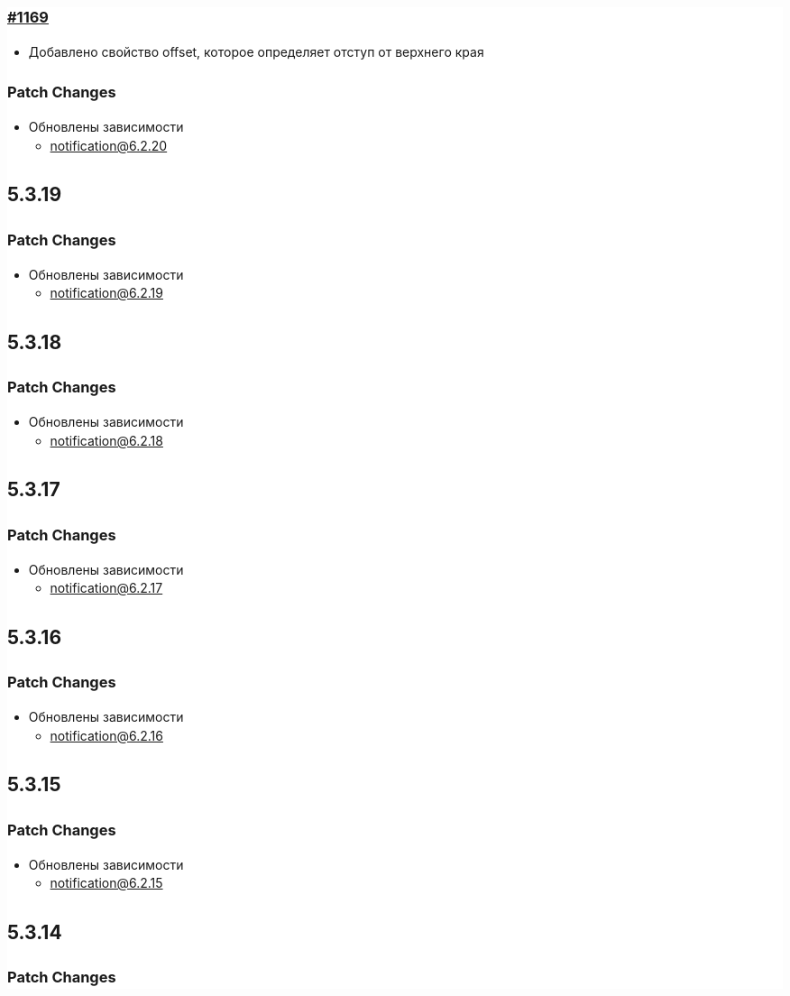 ### [#1169](https://github.com/core-ds/core-components/pull/1169)

- Добавлено свойство offset, которое определяет отступ от верхнего края

### Patch Changes

- Обновлены зависимости
    - notification@6.2.20

## 5.3.19

### Patch Changes

- Обновлены зависимости
    - notification@6.2.19

## 5.3.18

### Patch Changes

- Обновлены зависимости
    - notification@6.2.18

## 5.3.17

### Patch Changes

- Обновлены зависимости
    - notification@6.2.17

## 5.3.16

### Patch Changes

- Обновлены зависимости
    - notification@6.2.16

## 5.3.15

### Patch Changes

- Обновлены зависимости
    - notification@6.2.15

## 5.3.14

### Patch Changes

